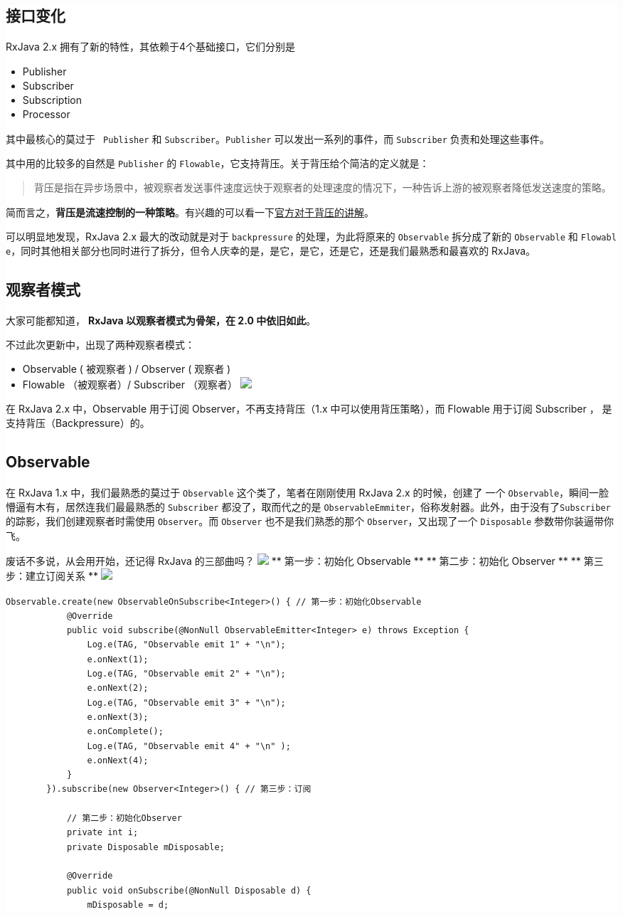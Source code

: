 ## 接口变化
RxJava 2.x 拥有了新的特性，其依赖于4个基础接口，它们分别是
- Publisher
- Subscriber
- Subscription
- Processor

其中最核心的莫过于 ` Publisher` 和 `Subscriber`。`Publisher` 可以发出一系列的事件，而 ` Subscriber ` 负责和处理这些事件。

其中用的比较多的自然是 `Publisher` 的 `Flowable`，它支持背压。关于背压给个简洁的定义就是：
> 背压是指在异步场景中，被观察者发送事件速度远快于观察者的处理速度的情况下，一种告诉上游的被观察者降低发送速度的策略。

简而言之，**背压是流速控制的一种策略**。有兴趣的可以看一下[官方对于背压的讲解](https://github.com/ReactiveX/RxJava/wiki/Backpressure)。

可以明显地发现，RxJava 2.x 最大的改动就是对于 `backpressure` 的处理，为此将原来的 `Observable` 拆分成了新的 `Observable` 和 `Flowable`，同时其他相关部分也同时进行了拆分，但令人庆幸的是，是它，是它，还是它，还是我们最熟悉和最喜欢的 RxJava。

## 观察者模式
大家可能都知道， **RxJava 以观察者模式为骨架，在 2.0 中依旧如此**。

不过此次更新中，出现了两种观察者模式：

- Observable ( 被观察者 ) / Observer ( 观察者 )
- Flowable （被观察者）/ Subscriber （观察者）
  ![](http://upload-images.jianshu.io/upload_images/3994917-21e4dcc1b5e3196a.png?imageMogr2/auto-orient/strip%7CimageView2/2/w/1240)

在 RxJava 2.x 中，Observable 用于订阅 Observer，不再支持背压（1.x 中可以使用背压策略），而 Flowable 用于订阅 Subscriber ， 是支持背压（Backpressure）的。

## Observable
在 RxJava 1.x 中，我们最熟悉的莫过于 `Observable` 这个类了，笔者在刚刚使用 RxJava 2.x 的时候，创建了 一个 `Observable`，瞬间一脸懵逼有木有，居然连我们最最熟悉的 `Subscriber` 都没了，取而代之的是 `ObservableEmmiter`，俗称发射器。此外，由于没有了`Subscriber`的踪影，我们创建观察者时需使用 `Observer`。而 `Observer` 也不是我们熟悉的那个 `Observer`，又出现了一个 `Disposable` 参数带你装逼带你飞。

废话不多说，从会用开始，还记得 RxJava 的三部曲吗？
![](http://upload-images.jianshu.io/upload_images/1167421-58e89ad932b6a714.png?imageMogr2/auto-orient/strip%7CimageView2/2/w/1240)
** 第一步：初始化 Observable **
** 第二步：初始化 Observer **
** 第三步：建立订阅关系 **
![](http://upload-images.jianshu.io/upload_images/3994917-cd3c64eb6fa97663.jpg?imageMogr2/auto-orient/strip%7CimageView2/2/w/1240)
```
Observable.create(new ObservableOnSubscribe<Integer>() { // 第一步：初始化Observable
            @Override
            public void subscribe(@NonNull ObservableEmitter<Integer> e) throws Exception {
                Log.e(TAG, "Observable emit 1" + "\n");
                e.onNext(1);
                Log.e(TAG, "Observable emit 2" + "\n");
                e.onNext(2);
                Log.e(TAG, "Observable emit 3" + "\n");
                e.onNext(3);
                e.onComplete();
                Log.e(TAG, "Observable emit 4" + "\n" );
                e.onNext(4);
            }
        }).subscribe(new Observer<Integer>() { // 第三步：订阅

            // 第二步：初始化Observer
            private int i;
            private Disposable mDisposable;

            @Override
            public void onSubscribe(@NonNull Disposable d) {      
                mDisposable = d;
```